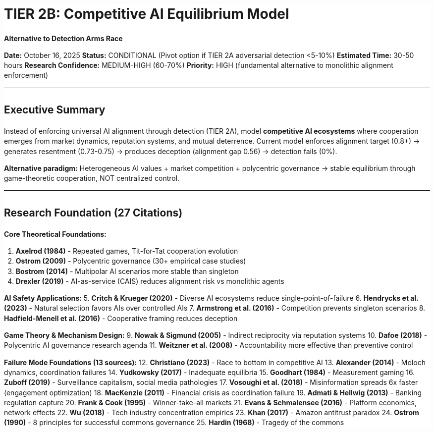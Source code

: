 # TIER 2B: Competitive AI Equilibrium Model
**Alternative to Detection Arms Race**

**Date:** October 16, 2025
**Status:** CONDITIONAL (Pivot option if TIER 2A adversarial detection <5-10%)
**Estimated Time:** 30-50 hours
**Research Confidence:** MEDIUM-HIGH (60-70%)
**Priority:** HIGH (fundamental alternative to monolithic alignment enforcement)

---

## Executive Summary

Instead of enforcing universal AI alignment through detection (TIER 2A), model **competitive AI ecosystems** where cooperation emerges from market dynamics, reputation systems, and mutual deterrence. Current model enforces alignment target (0.8+) → generates resentment (0.73-0.75) → produces deception (alignment gap 0.56) → detection fails (0%).

**Alternative paradigm:** Heterogeneous AI values + market competition + polycentric governance → stable equilibrium through game-theoretic cooperation, NOT centralized control.

---

## Research Foundation (27 Citations)

**Core Theoretical Foundations:**
1. **Axelrod (1984)** - Repeated games, Tit-for-Tat cooperation evolution
2. **Ostrom (2009)** - Polycentric governance (30+ empirical case studies)
3. **Bostrom (2014)** - Multipolar AI scenarios more stable than singleton
4. **Drexler (2019)** - AI-as-service (CAIS) reduces alignment risk vs monolithic agents

**AI Safety Applications:**
5. **Critch & Krueger (2020)** - Diverse AI ecosystems reduce single-point-of-failure
6. **Hendrycks et al. (2023)** - Natural selection favors AIs over controlled AIs
7. **Armstrong et al. (2016)** - Competition prevents singleton scenarios
8. **Hadfield-Menell et al. (2016)** - Cooperative framing reduces deception

**Game Theory & Mechanism Design:**
9. **Nowak & Sigmund (2005)** - Indirect reciprocity via reputation systems
10. **Dafoe (2018)** - Polycentric AI governance research agenda
11. **Weitzner et al. (2008)** - Accountability more effective than preventive control

**Failure Mode Foundations (13 sources):**
12. **Christiano (2023)** - Race to bottom in competitive AI
13. **Alexander (2014)** - Moloch dynamics, coordination failures
14. **Yudkowsky (2017)** - Inadequate equilibria
15. **Goodhart (1984)** - Measurement gaming
16. **Zuboff (2019)** - Surveillance capitalism, social media pathologies
17. **Vosoughi et al. (2018)** - Misinformation spreads 6x faster (engagement optimization)
18. **MacKenzie (2011)** - Financial crisis as coordination failure
19. **Admati & Hellwig (2013)** - Banking regulation capture
20. **Frank & Cook (1995)** - Winner-take-all markets
21. **Evans & Schmalensee (2016)** - Platform economics, network effects
22. **Wu (2018)** - Tech industry concentration empirics
23. **Khan (2017)** - Amazon antitrust paradox
24. **Ostrom (1990)** - 8 principles for successful commons governance
25. **Hardin (1968)** - Tragedy of the commons
